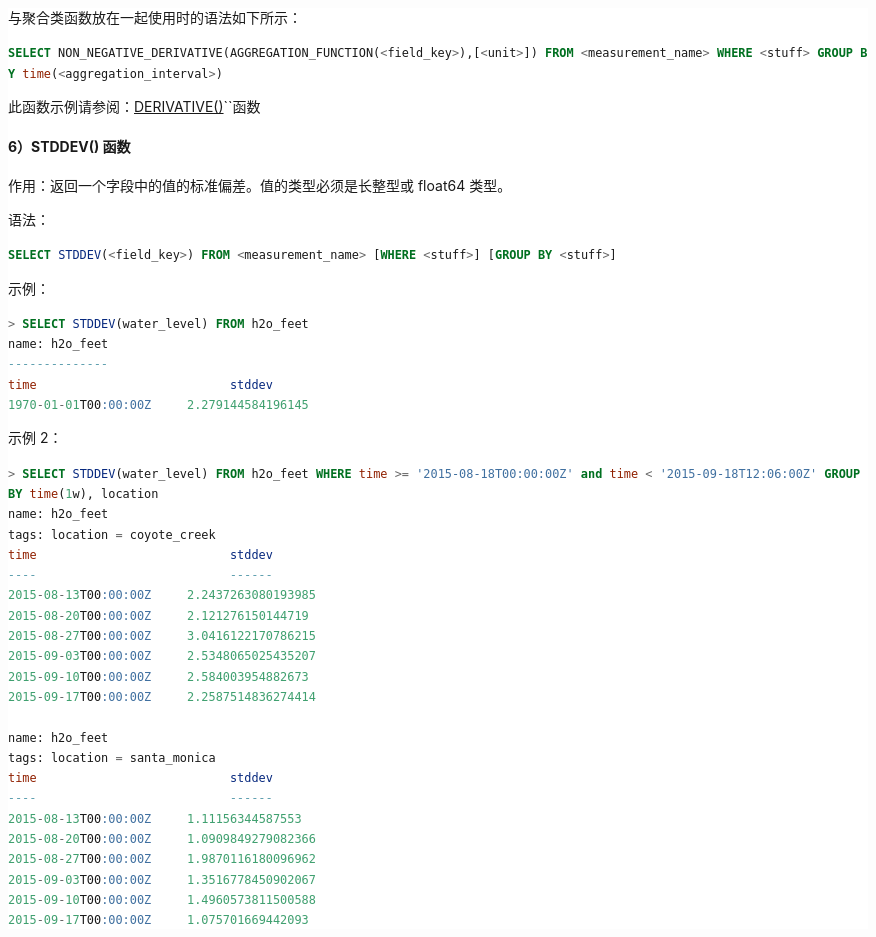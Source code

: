 与聚合类函数放在一起使用时的语法如下所示：

```sql
SELECT NON_NEGATIVE_DERIVATIVE(AGGREGATION_FUNCTION(<field_key>),[<unit>]) FROM <measurement_name> WHERE <stuff> GROUP BY time(<aggregation_interval>)
```

此函数示例请参阅：[DERIVATIVE()](https://www.linuxdaxue.com/influxdb-study-influxdb-transformations-funcitons.html#title-0)``函数



#### 6）STDDEV() 函数

作用：返回一个字段中的值的标准偏差。值的类型必须是长整型或 float64 类型。

语法：

```sql
SELECT STDDEV(<field_key>) FROM <measurement_name> [WHERE <stuff>] [GROUP BY <stuff>]
```

示例：

```sql
> SELECT STDDEV(water_level) FROM h2o_feet
name: h2o_feet
--------------
time                           stddev
1970-01-01T00:00:00Z     2.279144584196145
```

示例 2：

```sql
> SELECT STDDEV(water_level) FROM h2o_feet WHERE time >= '2015-08-18T00:00:00Z' and time < '2015-09-18T12:06:00Z' GROUP BY time(1w), location
name: h2o_feet
tags: location = coyote_creek
time                           stddev
----                           ------
2015-08-13T00:00:00Z     2.2437263080193985
2015-08-20T00:00:00Z     2.121276150144719
2015-08-27T00:00:00Z     3.0416122170786215
2015-09-03T00:00:00Z     2.5348065025435207
2015-09-10T00:00:00Z     2.584003954882673
2015-09-17T00:00:00Z     2.2587514836274414

name: h2o_feet
tags: location = santa_monica
time                           stddev
----                           ------
2015-08-13T00:00:00Z     1.11156344587553
2015-08-20T00:00:00Z     1.0909849279082366
2015-08-27T00:00:00Z     1.9870116180096962
2015-09-03T00:00:00Z     1.3516778450902067
2015-09-10T00:00:00Z     1.4960573811500588
2015-09-17T00:00:00Z     1.075701669442093
```
